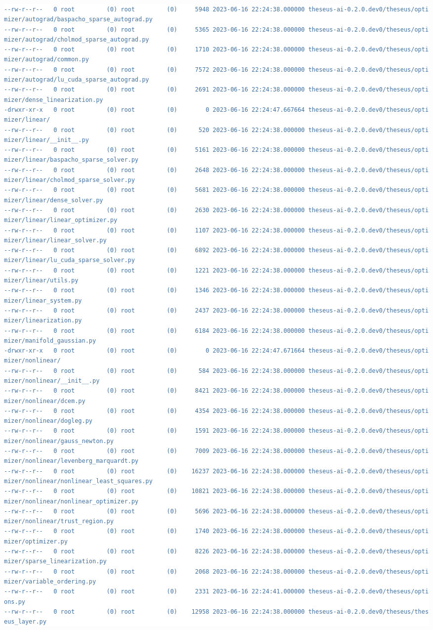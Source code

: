 ```diff
--rw-r--r--   0 root         (0) root         (0)     5948 2023-06-16 22:24:38.000000 theseus-ai-0.2.0.dev0/theseus/optimizer/autograd/baspacho_sparse_autograd.py
--rw-r--r--   0 root         (0) root         (0)     5365 2023-06-16 22:24:38.000000 theseus-ai-0.2.0.dev0/theseus/optimizer/autograd/cholmod_sparse_autograd.py
--rw-r--r--   0 root         (0) root         (0)     1710 2023-06-16 22:24:38.000000 theseus-ai-0.2.0.dev0/theseus/optimizer/autograd/common.py
--rw-r--r--   0 root         (0) root         (0)     7572 2023-06-16 22:24:38.000000 theseus-ai-0.2.0.dev0/theseus/optimizer/autograd/lu_cuda_sparse_autograd.py
--rw-r--r--   0 root         (0) root         (0)     2691 2023-06-16 22:24:38.000000 theseus-ai-0.2.0.dev0/theseus/optimizer/dense_linearization.py
-drwxr-xr-x   0 root         (0) root         (0)        0 2023-06-16 22:24:47.667664 theseus-ai-0.2.0.dev0/theseus/optimizer/linear/
--rw-r--r--   0 root         (0) root         (0)      520 2023-06-16 22:24:38.000000 theseus-ai-0.2.0.dev0/theseus/optimizer/linear/__init__.py
--rw-r--r--   0 root         (0) root         (0)     5161 2023-06-16 22:24:38.000000 theseus-ai-0.2.0.dev0/theseus/optimizer/linear/baspacho_sparse_solver.py
--rw-r--r--   0 root         (0) root         (0)     2648 2023-06-16 22:24:38.000000 theseus-ai-0.2.0.dev0/theseus/optimizer/linear/cholmod_sparse_solver.py
--rw-r--r--   0 root         (0) root         (0)     5681 2023-06-16 22:24:38.000000 theseus-ai-0.2.0.dev0/theseus/optimizer/linear/dense_solver.py
--rw-r--r--   0 root         (0) root         (0)     2630 2023-06-16 22:24:38.000000 theseus-ai-0.2.0.dev0/theseus/optimizer/linear/linear_optimizer.py
--rw-r--r--   0 root         (0) root         (0)     1107 2023-06-16 22:24:38.000000 theseus-ai-0.2.0.dev0/theseus/optimizer/linear/linear_solver.py
--rw-r--r--   0 root         (0) root         (0)     6892 2023-06-16 22:24:38.000000 theseus-ai-0.2.0.dev0/theseus/optimizer/linear/lu_cuda_sparse_solver.py
--rw-r--r--   0 root         (0) root         (0)     1221 2023-06-16 22:24:38.000000 theseus-ai-0.2.0.dev0/theseus/optimizer/linear/utils.py
--rw-r--r--   0 root         (0) root         (0)     1346 2023-06-16 22:24:38.000000 theseus-ai-0.2.0.dev0/theseus/optimizer/linear_system.py
--rw-r--r--   0 root         (0) root         (0)     2437 2023-06-16 22:24:38.000000 theseus-ai-0.2.0.dev0/theseus/optimizer/linearization.py
--rw-r--r--   0 root         (0) root         (0)     6184 2023-06-16 22:24:38.000000 theseus-ai-0.2.0.dev0/theseus/optimizer/manifold_gaussian.py
-drwxr-xr-x   0 root         (0) root         (0)        0 2023-06-16 22:24:47.671664 theseus-ai-0.2.0.dev0/theseus/optimizer/nonlinear/
--rw-r--r--   0 root         (0) root         (0)      584 2023-06-16 22:24:38.000000 theseus-ai-0.2.0.dev0/theseus/optimizer/nonlinear/__init__.py
--rw-r--r--   0 root         (0) root         (0)     8421 2023-06-16 22:24:38.000000 theseus-ai-0.2.0.dev0/theseus/optimizer/nonlinear/dcem.py
--rw-r--r--   0 root         (0) root         (0)     4354 2023-06-16 22:24:38.000000 theseus-ai-0.2.0.dev0/theseus/optimizer/nonlinear/dogleg.py
--rw-r--r--   0 root         (0) root         (0)     1591 2023-06-16 22:24:38.000000 theseus-ai-0.2.0.dev0/theseus/optimizer/nonlinear/gauss_newton.py
--rw-r--r--   0 root         (0) root         (0)     7009 2023-06-16 22:24:38.000000 theseus-ai-0.2.0.dev0/theseus/optimizer/nonlinear/levenberg_marquardt.py
--rw-r--r--   0 root         (0) root         (0)    16237 2023-06-16 22:24:38.000000 theseus-ai-0.2.0.dev0/theseus/optimizer/nonlinear/nonlinear_least_squares.py
--rw-r--r--   0 root         (0) root         (0)    10821 2023-06-16 22:24:38.000000 theseus-ai-0.2.0.dev0/theseus/optimizer/nonlinear/nonlinear_optimizer.py
--rw-r--r--   0 root         (0) root         (0)     5696 2023-06-16 22:24:38.000000 theseus-ai-0.2.0.dev0/theseus/optimizer/nonlinear/trust_region.py
--rw-r--r--   0 root         (0) root         (0)     1740 2023-06-16 22:24:38.000000 theseus-ai-0.2.0.dev0/theseus/optimizer/optimizer.py
--rw-r--r--   0 root         (0) root         (0)     8226 2023-06-16 22:24:38.000000 theseus-ai-0.2.0.dev0/theseus/optimizer/sparse_linearization.py
--rw-r--r--   0 root         (0) root         (0)     2068 2023-06-16 22:24:38.000000 theseus-ai-0.2.0.dev0/theseus/optimizer/variable_ordering.py
--rw-r--r--   0 root         (0) root         (0)     2331 2023-06-16 22:24:41.000000 theseus-ai-0.2.0.dev0/theseus/options.py
--rw-r--r--   0 root         (0) root         (0)    12958 2023-06-16 22:24:38.000000 theseus-ai-0.2.0.dev0/theseus/theseus_layer.py
```